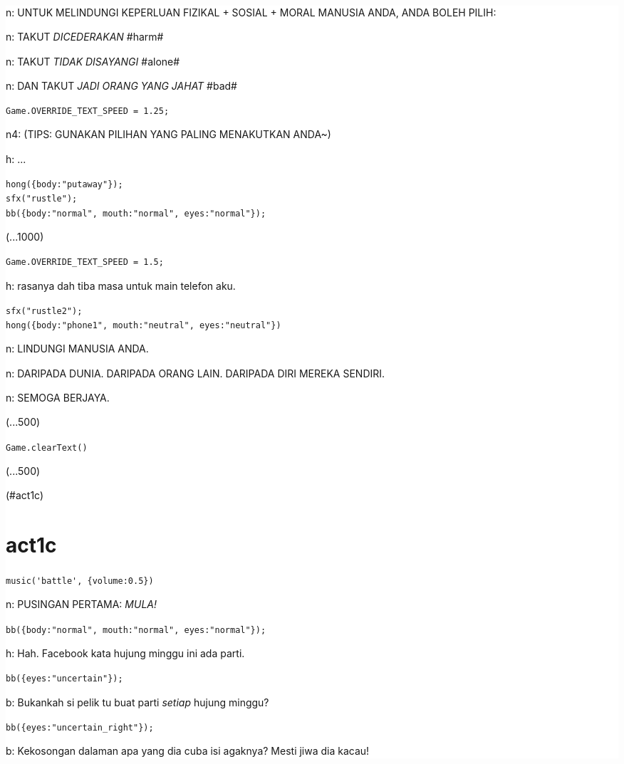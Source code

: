 n: UNTUK MELINDUNGI KEPERLUAN FIZIKAL + SOSIAL + MORAL MANUSIA ANDA, ANDA BOLEH PILIH:

n: TAKUT *DICEDERAKAN* #harm#

n: TAKUT *TIDAK DISAYANGI* #alone#

n: DAN TAKUT *JADI ORANG YANG JAHAT* #bad#

`Game.OVERRIDE_TEXT_SPEED = 1.25;`

n4: (TIPS: GUNAKAN PILIHAN YANG PALING MENAKUTKAN ANDA~)

h: ...

```
hong({body:"putaway"});
sfx("rustle");
bb({body:"normal", mouth:"normal", eyes:"normal"});
```

(...1000)

`Game.OVERRIDE_TEXT_SPEED = 1.5;`

h: rasanya dah tiba masa untuk main telefon aku.

```
sfx("rustle2");
hong({body:"phone1", mouth:"neutral", eyes:"neutral"})
```

n: LINDUNGI MANUSIA ANDA.

n: DARIPADA DUNIA. DARIPADA ORANG LAIN. DARIPADA DIRI MEREKA SENDIRI.

n: SEMOGA BERJAYA.

(...500)

`Game.clearText()`

(...500)

(#act1c)

# act1c

`music('battle', {volume:0.5})`

n: PUSINGAN PERTAMA: *MULA!*

`bb({body:"normal", mouth:"normal", eyes:"normal"});`

h: Hah. Facebook kata hujung minggu ini ada parti.

`bb({eyes:"uncertain"});`

b: Bukankah si pelik tu buat parti *setiap* hujung minggu?

`bb({eyes:"uncertain_right"});`

b: Kekosongan dalaman apa yang dia cuba isi agaknya? Mesti jiwa dia kacau!
